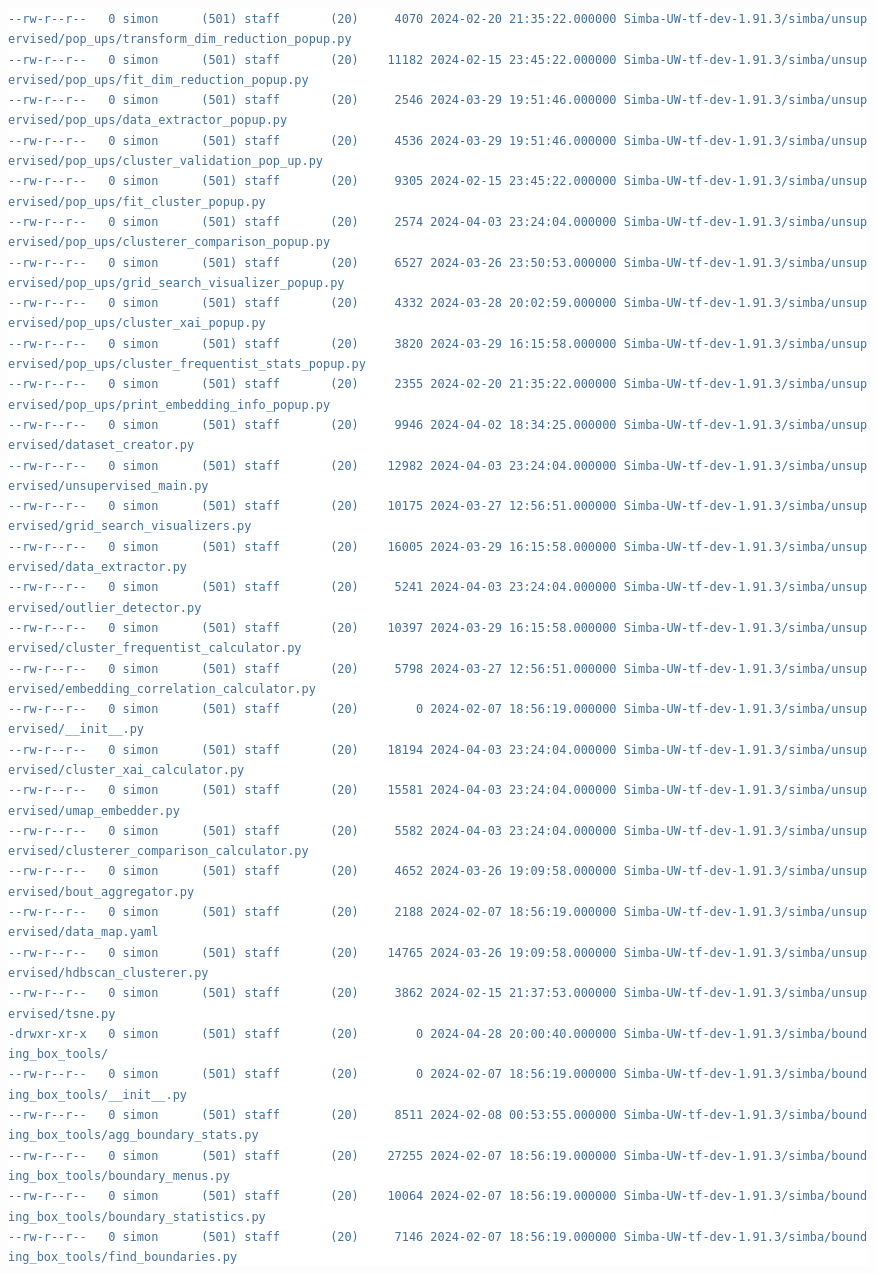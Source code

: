 ```diff
--rw-r--r--   0 simon      (501) staff       (20)     4070 2024-02-20 21:35:22.000000 Simba-UW-tf-dev-1.91.3/simba/unsupervised/pop_ups/transform_dim_reduction_popup.py
--rw-r--r--   0 simon      (501) staff       (20)    11182 2024-02-15 23:45:22.000000 Simba-UW-tf-dev-1.91.3/simba/unsupervised/pop_ups/fit_dim_reduction_popup.py
--rw-r--r--   0 simon      (501) staff       (20)     2546 2024-03-29 19:51:46.000000 Simba-UW-tf-dev-1.91.3/simba/unsupervised/pop_ups/data_extractor_popup.py
--rw-r--r--   0 simon      (501) staff       (20)     4536 2024-03-29 19:51:46.000000 Simba-UW-tf-dev-1.91.3/simba/unsupervised/pop_ups/cluster_validation_pop_up.py
--rw-r--r--   0 simon      (501) staff       (20)     9305 2024-02-15 23:45:22.000000 Simba-UW-tf-dev-1.91.3/simba/unsupervised/pop_ups/fit_cluster_popup.py
--rw-r--r--   0 simon      (501) staff       (20)     2574 2024-04-03 23:24:04.000000 Simba-UW-tf-dev-1.91.3/simba/unsupervised/pop_ups/clusterer_comparison_popup.py
--rw-r--r--   0 simon      (501) staff       (20)     6527 2024-03-26 23:50:53.000000 Simba-UW-tf-dev-1.91.3/simba/unsupervised/pop_ups/grid_search_visualizer_popup.py
--rw-r--r--   0 simon      (501) staff       (20)     4332 2024-03-28 20:02:59.000000 Simba-UW-tf-dev-1.91.3/simba/unsupervised/pop_ups/cluster_xai_popup.py
--rw-r--r--   0 simon      (501) staff       (20)     3820 2024-03-29 16:15:58.000000 Simba-UW-tf-dev-1.91.3/simba/unsupervised/pop_ups/cluster_frequentist_stats_popup.py
--rw-r--r--   0 simon      (501) staff       (20)     2355 2024-02-20 21:35:22.000000 Simba-UW-tf-dev-1.91.3/simba/unsupervised/pop_ups/print_embedding_info_popup.py
--rw-r--r--   0 simon      (501) staff       (20)     9946 2024-04-02 18:34:25.000000 Simba-UW-tf-dev-1.91.3/simba/unsupervised/dataset_creator.py
--rw-r--r--   0 simon      (501) staff       (20)    12982 2024-04-03 23:24:04.000000 Simba-UW-tf-dev-1.91.3/simba/unsupervised/unsupervised_main.py
--rw-r--r--   0 simon      (501) staff       (20)    10175 2024-03-27 12:56:51.000000 Simba-UW-tf-dev-1.91.3/simba/unsupervised/grid_search_visualizers.py
--rw-r--r--   0 simon      (501) staff       (20)    16005 2024-03-29 16:15:58.000000 Simba-UW-tf-dev-1.91.3/simba/unsupervised/data_extractor.py
--rw-r--r--   0 simon      (501) staff       (20)     5241 2024-04-03 23:24:04.000000 Simba-UW-tf-dev-1.91.3/simba/unsupervised/outlier_detector.py
--rw-r--r--   0 simon      (501) staff       (20)    10397 2024-03-29 16:15:58.000000 Simba-UW-tf-dev-1.91.3/simba/unsupervised/cluster_frequentist_calculator.py
--rw-r--r--   0 simon      (501) staff       (20)     5798 2024-03-27 12:56:51.000000 Simba-UW-tf-dev-1.91.3/simba/unsupervised/embedding_correlation_calculator.py
--rw-r--r--   0 simon      (501) staff       (20)        0 2024-02-07 18:56:19.000000 Simba-UW-tf-dev-1.91.3/simba/unsupervised/__init__.py
--rw-r--r--   0 simon      (501) staff       (20)    18194 2024-04-03 23:24:04.000000 Simba-UW-tf-dev-1.91.3/simba/unsupervised/cluster_xai_calculator.py
--rw-r--r--   0 simon      (501) staff       (20)    15581 2024-04-03 23:24:04.000000 Simba-UW-tf-dev-1.91.3/simba/unsupervised/umap_embedder.py
--rw-r--r--   0 simon      (501) staff       (20)     5582 2024-04-03 23:24:04.000000 Simba-UW-tf-dev-1.91.3/simba/unsupervised/clusterer_comparison_calculator.py
--rw-r--r--   0 simon      (501) staff       (20)     4652 2024-03-26 19:09:58.000000 Simba-UW-tf-dev-1.91.3/simba/unsupervised/bout_aggregator.py
--rw-r--r--   0 simon      (501) staff       (20)     2188 2024-02-07 18:56:19.000000 Simba-UW-tf-dev-1.91.3/simba/unsupervised/data_map.yaml
--rw-r--r--   0 simon      (501) staff       (20)    14765 2024-03-26 19:09:58.000000 Simba-UW-tf-dev-1.91.3/simba/unsupervised/hdbscan_clusterer.py
--rw-r--r--   0 simon      (501) staff       (20)     3862 2024-02-15 21:37:53.000000 Simba-UW-tf-dev-1.91.3/simba/unsupervised/tsne.py
-drwxr-xr-x   0 simon      (501) staff       (20)        0 2024-04-28 20:00:40.000000 Simba-UW-tf-dev-1.91.3/simba/bounding_box_tools/
--rw-r--r--   0 simon      (501) staff       (20)        0 2024-02-07 18:56:19.000000 Simba-UW-tf-dev-1.91.3/simba/bounding_box_tools/__init__.py
--rw-r--r--   0 simon      (501) staff       (20)     8511 2024-02-08 00:53:55.000000 Simba-UW-tf-dev-1.91.3/simba/bounding_box_tools/agg_boundary_stats.py
--rw-r--r--   0 simon      (501) staff       (20)    27255 2024-02-07 18:56:19.000000 Simba-UW-tf-dev-1.91.3/simba/bounding_box_tools/boundary_menus.py
--rw-r--r--   0 simon      (501) staff       (20)    10064 2024-02-07 18:56:19.000000 Simba-UW-tf-dev-1.91.3/simba/bounding_box_tools/boundary_statistics.py
--rw-r--r--   0 simon      (501) staff       (20)     7146 2024-02-07 18:56:19.000000 Simba-UW-tf-dev-1.91.3/simba/bounding_box_tools/find_boundaries.py
```